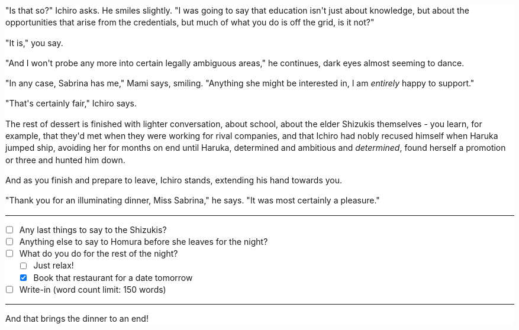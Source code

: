 "Is that so?" Ichiro asks. He smiles slightly. "I was going to say that education isn't just about knowledge, but about the opportunities that arise from the credentials, but much of what you do is off the grid, is it not?"

"It is," you say.

"And I won't probe any more into certain legally ambiguous areas," he continues, dark eyes almost seeming to dance.

"In any case, Sabrina has me," Mami says, smiling. "Anything she might be interested in, I am *entirely* happy to support."

"That's certainly fair," Ichiro says.

The rest of dessert is finished with lighter conversation, about school, about the elder Shizukis themselves - you learn, for example, that they'd met when they were working for rival companies, and that Ichiro had nobly recused himself when Haruka jumped ship, avoiding her for months on end until Haruka, determined and ambitious and *determined*, found herself a promotion or three and hunted him down.

And as you finish and prepare to leave, Ichiro stands, extending his hand towards you.

"Thank you for an illuminating dinner, Miss Sabrina," he says. "It was most certainly a pleasure."

---

- [ ] Any last things to say to the Shizukis?
- [ ] Anything else to say to Homura before she leaves for the night?
- [ ] What do you do for the rest of the night?
  - [ ] Just relax!
  - [x] Book that restaurant for a date tomorrow
- [ ] Write-in (word count limit: 150 words)

---

And that brings the dinner to an end!
